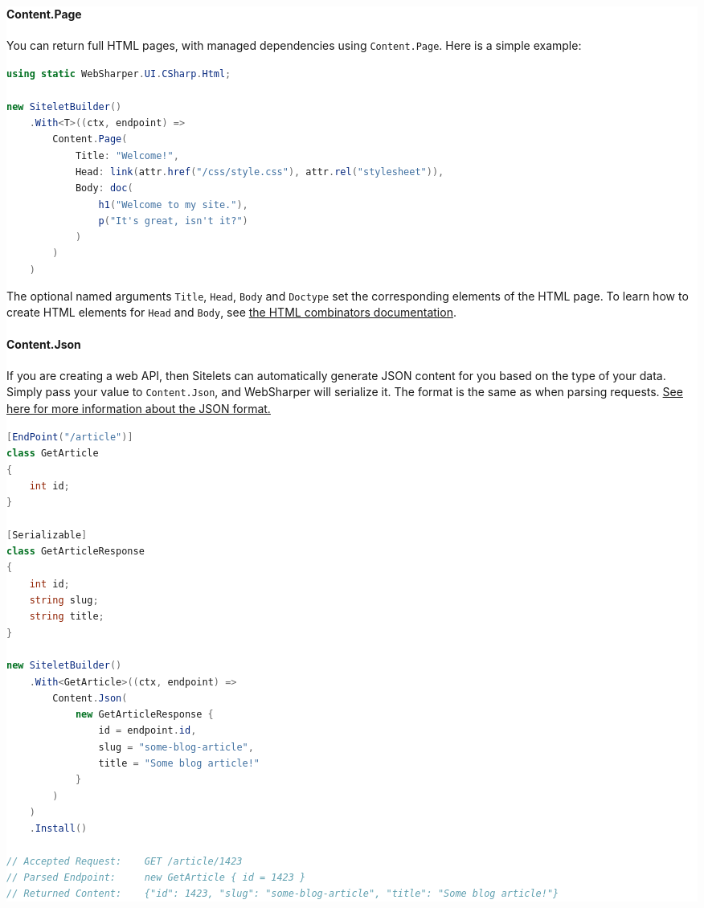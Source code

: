 #### Content.Page

You can return full HTML pages, with managed dependencies using `Content.Page`. Here is a simple example:

```csharp
using static WebSharper.UI.CSharp.Html;

new SiteletBuilder()
    .With<T>((ctx, endpoint) =>
        Content.Page(
            Title: "Welcome!",
            Head: link(attr.href("/css/style.css"), attr.rel("stylesheet")),
            Body: doc(
                h1("Welcome to my site."),
                p("It's great, isn't it?")
            )
        )
    )
```

The optional named arguments `Title`, `Head`, `Body` and `Doctype` set the corresponding elements of the HTML page. To learn how to create HTML elements for `Head` and `Body`, see [the HTML combinators documentation](HtmlCombinators.md).

<a name="json-response"></a>
#### Content.Json

If you are creating a web API, then Sitelets can automatically generate JSON content for you based on the type of your data. Simply pass your value to `Content.Json`, and WebSharper will serialize it. The format is the same as when parsing requests. [See here for more information about the JSON format.](Json.md)

```csharp
[EndPoint("/article")]
class GetArticle
{
    int id;
}

[Serializable]
class GetArticleResponse
{
    int id;
    string slug;
    string title;
}

new SiteletBuilder()
    .With<GetArticle>((ctx, endpoint) =>
        Content.Json(
            new GetArticleResponse {
                id = endpoint.id,
                slug = "some-blog-article",
                title = "Some blog article!"
            }
        )
    )
    .Install()

// Accepted Request:    GET /article/1423
// Parsed Endpoint:     new GetArticle { id = 1423 }
// Returned Content:    {"id": 1423, "slug": "some-blog-article", "title": "Some blog article!"}
```
